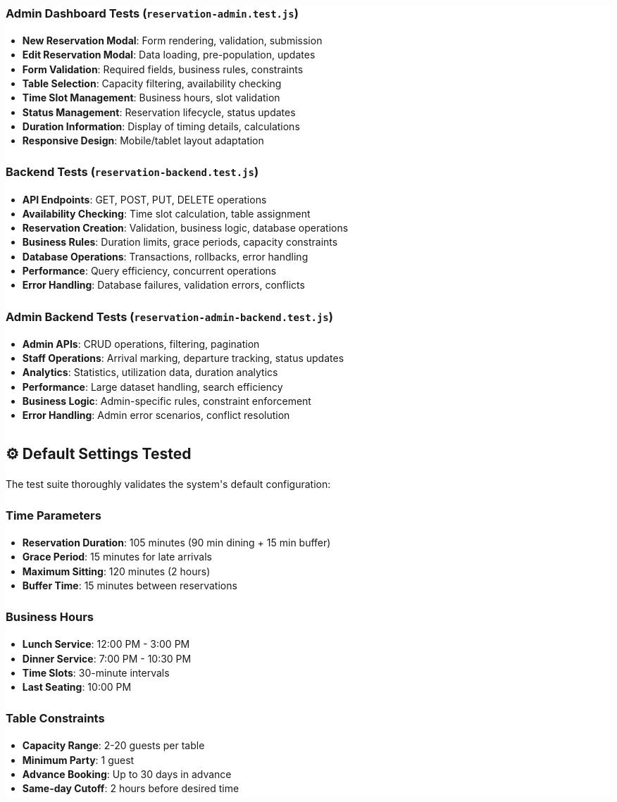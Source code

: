 ### Admin Dashboard Tests (`reservation-admin.test.js`)
- **New Reservation Modal**: Form rendering, validation, submission
- **Edit Reservation Modal**: Data loading, pre-population, updates
- **Form Validation**: Required fields, business rules, constraints
- **Table Selection**: Capacity filtering, availability checking
- **Time Slot Management**: Business hours, slot validation
- **Status Management**: Reservation lifecycle, status updates
- **Duration Information**: Display of timing details, calculations
- **Responsive Design**: Mobile/tablet layout adaptation

### Backend Tests (`reservation-backend.test.js`)
- **API Endpoints**: GET, POST, PUT, DELETE operations
- **Availability Checking**: Time slot calculation, table assignment
- **Reservation Creation**: Validation, business logic, database operations
- **Business Rules**: Duration limits, grace periods, capacity constraints
- **Database Operations**: Transactions, rollbacks, error handling
- **Performance**: Query efficiency, concurrent operations
- **Error Handling**: Database failures, validation errors, conflicts

### Admin Backend Tests (`reservation-admin-backend.test.js`)
- **Admin APIs**: CRUD operations, filtering, pagination
- **Staff Operations**: Arrival marking, departure tracking, status updates
- **Analytics**: Statistics, utilization data, duration analytics
- **Performance**: Large dataset handling, search efficiency
- **Business Logic**: Admin-specific rules, constraint enforcement
- **Error Handling**: Admin error scenarios, conflict resolution

## ⚙️ Default Settings Tested

The test suite thoroughly validates the system's default configuration:

### Time Parameters
- **Reservation Duration**: 105 minutes (90 min dining + 15 min buffer)
- **Grace Period**: 15 minutes for late arrivals
- **Maximum Sitting**: 120 minutes (2 hours)
- **Buffer Time**: 15 minutes between reservations

### Business Hours
- **Lunch Service**: 12:00 PM - 3:00 PM
- **Dinner Service**: 7:00 PM - 10:30 PM
- **Time Slots**: 30-minute intervals
- **Last Seating**: 10:00 PM

### Table Constraints
- **Capacity Range**: 2-20 guests per table
- **Minimum Party**: 1 guest
- **Advance Booking**: Up to 30 days in advance
- **Same-day Cutoff**: 2 hours before desired time
